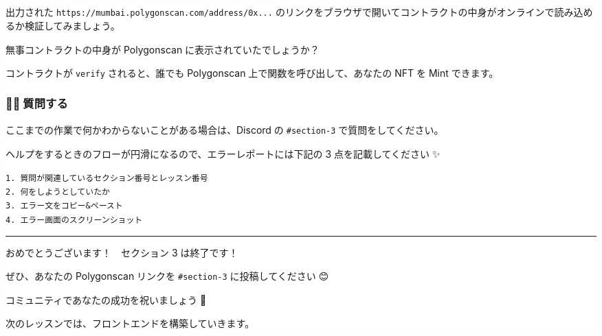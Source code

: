 出力された `https://mumbai.polygonscan.com/address/0x...` のリンクをブラウザで開いてコントラクトの中身がオンラインで読み込めるか検証してみましょう。

無事コントラクトの中身が Polygonscan に表示されていたでしょうか？

コントラクトが `verify` されると、誰でも Polygonscan 上で関数を呼び出して、あなたの NFT を Mint できます。

### 🙋‍♂️ 質問する

ここまでの作業で何かわからないことがある場合は、Discord の `#section-3` で質問をしてください。

ヘルプをするときのフローが円滑になるので、エラーレポートには下記の 3 点を記載してください ✨

```
1. 質問が関連しているセクション番号とレッスン番号
2. 何をしようとしていたか
3. エラー文をコピー&ペースト
4. エラー画面のスクリーンショット
```

---

おめでとうございます！　セクション 3 は終了です！

ぜひ、あなたの Polygonscan リンクを `#section-3` に投稿してください 😊

コミュニティであなたの成功を祝いましょう 🎉

次のレッスンでは、フロントエンドを構築していきます。
